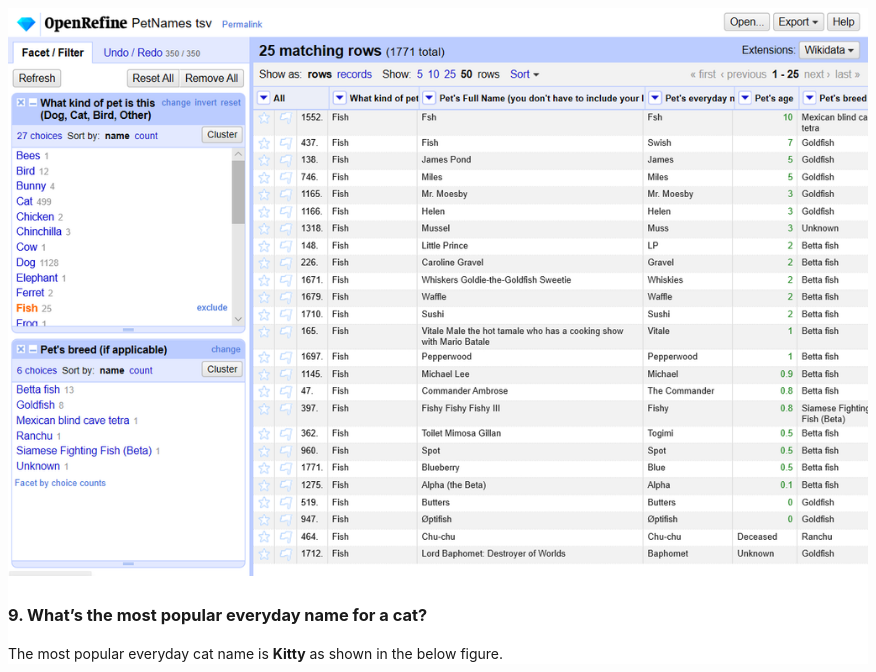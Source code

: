 ![popular fish](report_files/figure-gfm/Q8.PNG)

### 9\. What’s the most popular everyday name for a cat?

The most popular everyday cat name is **Kitty** as shown in the below
figure.
